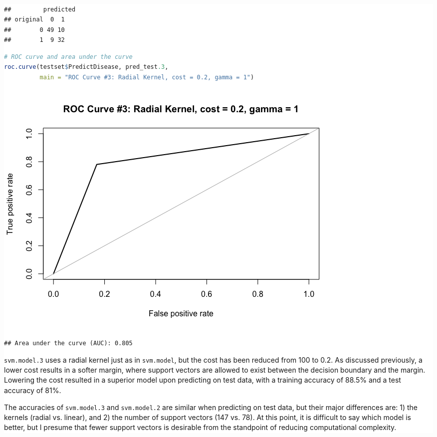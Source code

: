     ##         predicted
    ## original  0  1
    ##        0 49 10
    ##        1  9 32

``` r
# ROC curve and area under the curve
roc.curve(testset$PredictDisease, pred_test.3,
          main = "ROC Curve #3: Radial Kernel, cost = 0.2, gamma = 1")
```

![](technique-practice_files/figure-gfm/unnamed-chunk-6-1.png)

    ## Area under the curve (AUC): 0.805

`svm.model.3` uses a radial kernel just as in `svm.model`, but the cost
has been reduced from 100 to 0.2. As discussed previously, a lower cost
results in a softer margin, where support vectors are allowed to exist
between the decision boundary and the margin. Lowering the cost resulted
in a superior model upon predicting on test data, with a training
accuracy of 88.5% and a test accuracy of 81%.

The accuracies of `svm.model.3` and `svm.model.2` are similar when
predicting on test data, but their major differences are: 1) the kernels
(radial vs. linear), and 2) the number of support vectors (147 vs. 78).
At this point, it is difficult to say which model is better, but I
presume that fewer support vectors is desirable from the standpoint of
reducing computational complexity.
